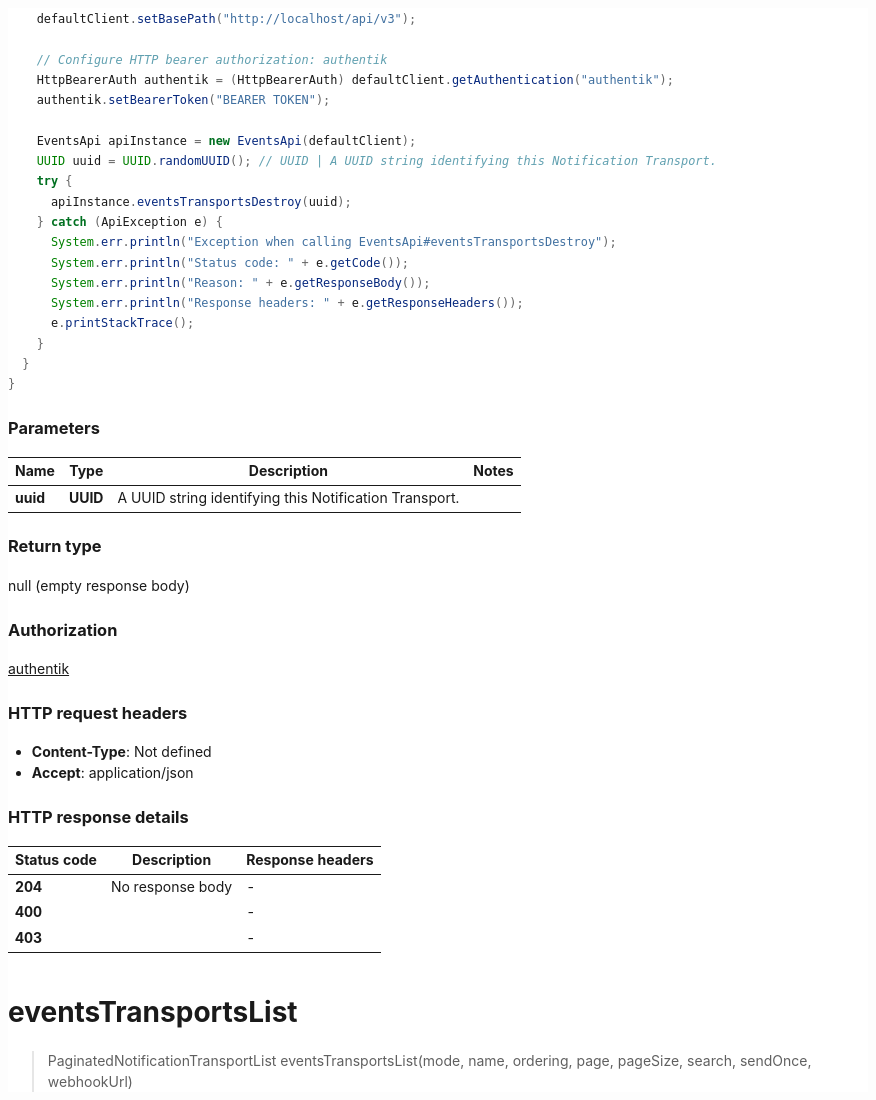 ```java
    defaultClient.setBasePath("http://localhost/api/v3");
    
    // Configure HTTP bearer authorization: authentik
    HttpBearerAuth authentik = (HttpBearerAuth) defaultClient.getAuthentication("authentik");
    authentik.setBearerToken("BEARER TOKEN");

    EventsApi apiInstance = new EventsApi(defaultClient);
    UUID uuid = UUID.randomUUID(); // UUID | A UUID string identifying this Notification Transport.
    try {
      apiInstance.eventsTransportsDestroy(uuid);
    } catch (ApiException e) {
      System.err.println("Exception when calling EventsApi#eventsTransportsDestroy");
      System.err.println("Status code: " + e.getCode());
      System.err.println("Reason: " + e.getResponseBody());
      System.err.println("Response headers: " + e.getResponseHeaders());
      e.printStackTrace();
    }
  }
}
```

### Parameters

| Name | Type | Description  | Notes |
|------------- | ------------- | ------------- | -------------|
| **uuid** | **UUID**| A UUID string identifying this Notification Transport. | |

### Return type

null (empty response body)

### Authorization

[authentik](../README.md#authentik)

### HTTP request headers

 - **Content-Type**: Not defined
 - **Accept**: application/json

### HTTP response details
| Status code | Description | Response headers |
|-------------|-------------|------------------|
| **204** | No response body |  -  |
| **400** |  |  -  |
| **403** |  |  -  |

<a id="eventsTransportsList"></a>
# **eventsTransportsList**
> PaginatedNotificationTransportList eventsTransportsList(mode, name, ordering, page, pageSize, search, sendOnce, webhookUrl)

